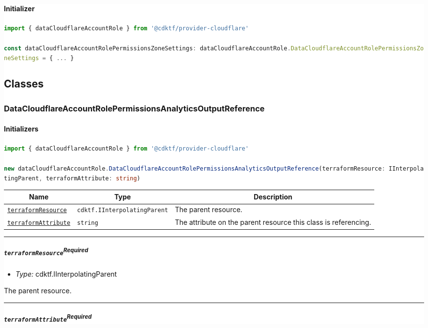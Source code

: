 #### Initializer <a name="Initializer" id="@cdktf/provider-cloudflare.dataCloudflareAccountRole.DataCloudflareAccountRolePermissionsZoneSettings.Initializer"></a>

```typescript
import { dataCloudflareAccountRole } from '@cdktf/provider-cloudflare'

const dataCloudflareAccountRolePermissionsZoneSettings: dataCloudflareAccountRole.DataCloudflareAccountRolePermissionsZoneSettings = { ... }
```


## Classes <a name="Classes" id="Classes"></a>

### DataCloudflareAccountRolePermissionsAnalyticsOutputReference <a name="DataCloudflareAccountRolePermissionsAnalyticsOutputReference" id="@cdktf/provider-cloudflare.dataCloudflareAccountRole.DataCloudflareAccountRolePermissionsAnalyticsOutputReference"></a>

#### Initializers <a name="Initializers" id="@cdktf/provider-cloudflare.dataCloudflareAccountRole.DataCloudflareAccountRolePermissionsAnalyticsOutputReference.Initializer"></a>

```typescript
import { dataCloudflareAccountRole } from '@cdktf/provider-cloudflare'

new dataCloudflareAccountRole.DataCloudflareAccountRolePermissionsAnalyticsOutputReference(terraformResource: IInterpolatingParent, terraformAttribute: string)
```

| **Name** | **Type** | **Description** |
| --- | --- | --- |
| <code><a href="#@cdktf/provider-cloudflare.dataCloudflareAccountRole.DataCloudflareAccountRolePermissionsAnalyticsOutputReference.Initializer.parameter.terraformResource">terraformResource</a></code> | <code>cdktf.IInterpolatingParent</code> | The parent resource. |
| <code><a href="#@cdktf/provider-cloudflare.dataCloudflareAccountRole.DataCloudflareAccountRolePermissionsAnalyticsOutputReference.Initializer.parameter.terraformAttribute">terraformAttribute</a></code> | <code>string</code> | The attribute on the parent resource this class is referencing. |

---

##### `terraformResource`<sup>Required</sup> <a name="terraformResource" id="@cdktf/provider-cloudflare.dataCloudflareAccountRole.DataCloudflareAccountRolePermissionsAnalyticsOutputReference.Initializer.parameter.terraformResource"></a>

- *Type:* cdktf.IInterpolatingParent

The parent resource.

---

##### `terraformAttribute`<sup>Required</sup> <a name="terraformAttribute" id="@cdktf/provider-cloudflare.dataCloudflareAccountRole.DataCloudflareAccountRolePermissionsAnalyticsOutputReference.Initializer.parameter.terraformAttribute"></a>
